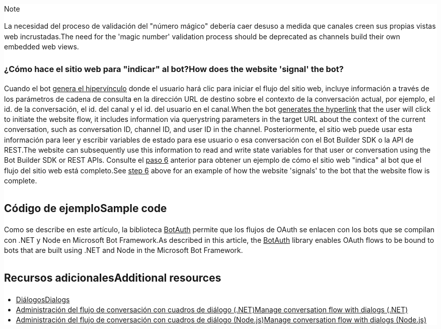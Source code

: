 > [!NOTE]
> <span data-ttu-id="fad80-148">La necesidad del proceso de validación del "número mágico" debería caer desuso a medida que canales creen sus propias vistas web incrustadas.</span><span class="sxs-lookup"><span data-stu-id="fad80-148">The need for the 'magic number' validation process should be deprecated as channels build their own embedded web views.</span></span>

### <a id="website-signal-to-bot"></a> <span data-ttu-id="fad80-149">¿Cómo hace el sitio web para "indicar" al bot?</span><span class="sxs-lookup"><span data-stu-id="fad80-149">How does the website 'signal' the bot?</span></span>

<span data-ttu-id="fad80-150">Cuando el bot [genera el hipervínculo](#generate-hyperlink) donde el usuario hará clic para iniciar el flujo del sitio web, incluye información a través de los parámetros de cadena de consulta en la dirección URL de destino sobre el contexto de la conversación actual, por ejemplo, el id. de la conversación, el id. del canal y el id. del usuario en el canal.</span><span class="sxs-lookup"><span data-stu-id="fad80-150">When the bot [generates the hyperlink](#generate-hyperlink) that the user will click to initiate the website flow, it includes information via querystring parameters in the target URL about the context of the current conversation, such as conversation ID, channel ID, and user ID in the channel.</span></span> <span data-ttu-id="fad80-151">Posteriormente, el sitio web puede usar esta información para leer y escribir variables de estado para ese usuario o esa conversación con el Bot Builder SDK o la API de REST.</span><span class="sxs-lookup"><span data-stu-id="fad80-151">The website can subsequently use this information to read and write state variables for that user or conversation using the Bot Builder SDK or REST APIs.</span></span> <span data-ttu-id="fad80-152">Consulte el [paso 6](#signal-to-bot) anterior para obtener un ejemplo de cómo el sitio web "indica" al bot que el flujo del sitio web está completo.</span><span class="sxs-lookup"><span data-stu-id="fad80-152">See [step 6](#signal-to-bot) above for an example of how the website 'signals' to the bot that the website flow is complete.</span></span>

## <a name="sample-code"></a><span data-ttu-id="fad80-153">Código de ejemplo</span><span class="sxs-lookup"><span data-stu-id="fad80-153">Sample code</span></span>

<span data-ttu-id="fad80-154">Como se describe en este artículo, la biblioteca <a href="https://github.com/MicrosoftDX/botauth" target="_blank">BotAuth</a> permite que los flujos de OAuth se enlacen con los bots que se compilan con .NET y Node en Microsoft Bot Framework.</span><span class="sxs-lookup"><span data-stu-id="fad80-154">As described in this article, the <a href="https://github.com/MicrosoftDX/botauth" target="_blank">BotAuth</a> library enables OAuth flows to be bound to bots that are built using .NET and Node in the Microsoft Bot Framework.</span></span>

## <a name="additional-resources"></a><span data-ttu-id="fad80-155">Recursos adicionales</span><span class="sxs-lookup"><span data-stu-id="fad80-155">Additional resources</span></span>

- [<span data-ttu-id="fad80-156">Diálogos</span><span class="sxs-lookup"><span data-stu-id="fad80-156">Dialogs</span></span>](~/dotnet/bot-builder-dotnet-dialogs.md)
- [<span data-ttu-id="fad80-157">Administración del flujo de conversación con cuadros de diálogo (.NET)</span><span class="sxs-lookup"><span data-stu-id="fad80-157">Manage conversation flow with dialogs (.NET)</span></span>](~/dotnet/bot-builder-dotnet-manage-conversation-flow.md)
- [<span data-ttu-id="fad80-158">Administración del flujo de conversación con cuadros de diálogo (Node.js)</span><span class="sxs-lookup"><span data-stu-id="fad80-158">Manage conversation flow with dialogs (Node.js)</span></span>](~/nodejs/bot-builder-nodejs-manage-conversation-flow.md)
